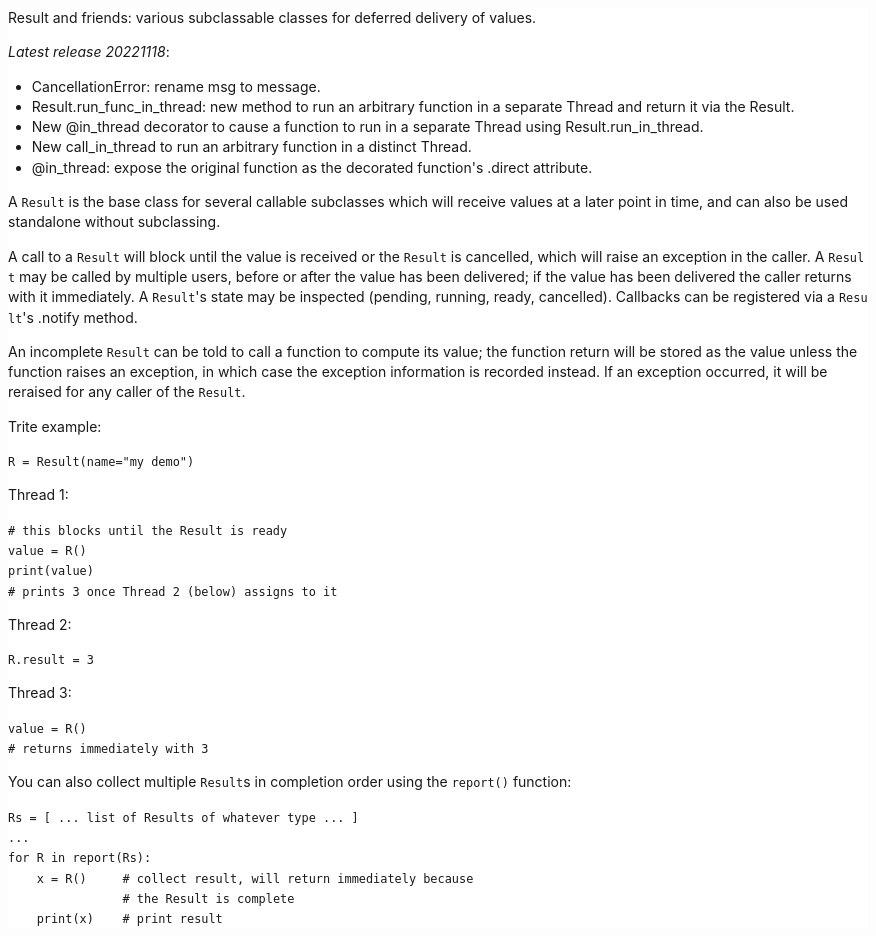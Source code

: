 Result and friends: various subclassable classes for deferred delivery of values.

*Latest release 20221118*:
* CancellationError: rename msg to message.
* Result.run_func_in_thread: new method to run an arbitrary function in a separate Thread and return it via the Result.
* New @in_thread decorator to cause a function to run in a separate Thread using Result.run_in_thread.
* New call_in_thread to run an arbitrary function in a distinct Thread.
* @in_thread: expose the original function as the decorated function's .direct attribute.

A `Result` is the base class for several callable subclasses
which will receive values at a later point in time,
and can also be used standalone without subclassing.

A call to a `Result` will block until the value is received or the `Result` is cancelled,
which will raise an exception in the caller.
A `Result` may be called by multiple users, before or after the value has been delivered;
if the value has been delivered the caller returns with it immediately.
A `Result`'s state may be inspected (pending, running, ready, cancelled).
Callbacks can be registered via a `Result`'s .notify method.

An incomplete `Result` can be told to call a function to compute its value;
the function return will be stored as the value unless the function raises an exception,
in which case the exception information is recorded instead.
If an exception occurred, it will be reraised for any caller of the `Result`.

Trite example:

    R = Result(name="my demo")

Thread 1:

    # this blocks until the Result is ready
    value = R()
    print(value)
    # prints 3 once Thread 2 (below) assigns to it

Thread 2:

    R.result = 3

Thread 3:

    value = R()
    # returns immediately with 3

You can also collect multiple `Result`s in completion order using the `report()` function:

    Rs = [ ... list of Results of whatever type ... ]
    ...
    for R in report(Rs):
        x = R()     # collect result, will return immediately because
                    # the Result is complete
        print(x)    # print result
